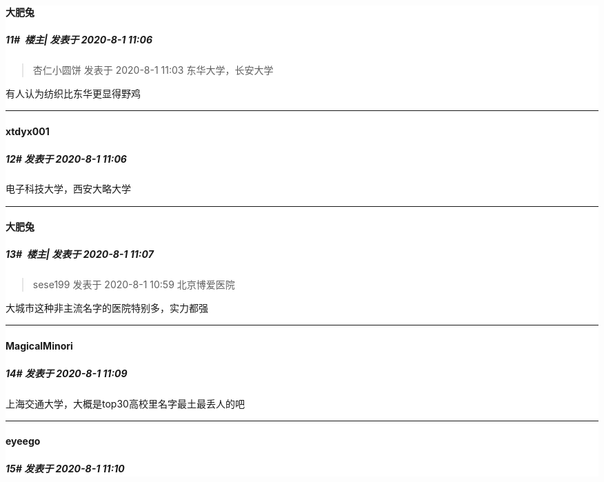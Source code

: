 ####  大肥兔  
##### 11#         楼主| 发表于 2020-8-1 11:06



<blockquote>杏仁小圆饼 发表于 2020-8-1 11:03
东华大学，长安大学</blockquote>
有人认为纺织比东华更显得野鸡







-----

####  xtdyx001  
##### 12#       发表于 2020-8-1 11:06




电子科技大学，西安大略大学







-----

####  大肥兔  
##### 13#         楼主| 发表于 2020-8-1 11:07



<blockquote>sese199 发表于 2020-8-1 10:59
北京博爱医院</blockquote>
大城市这种非主流名字的医院特别多，实力都强







-----

####  MagicalMinori  
##### 14#       发表于 2020-8-1 11:09




上海交通大学，大概是top30高校里名字最土最丢人的吧







-----

####  eyeego  
##### 15#       发表于 2020-8-1 11:10
